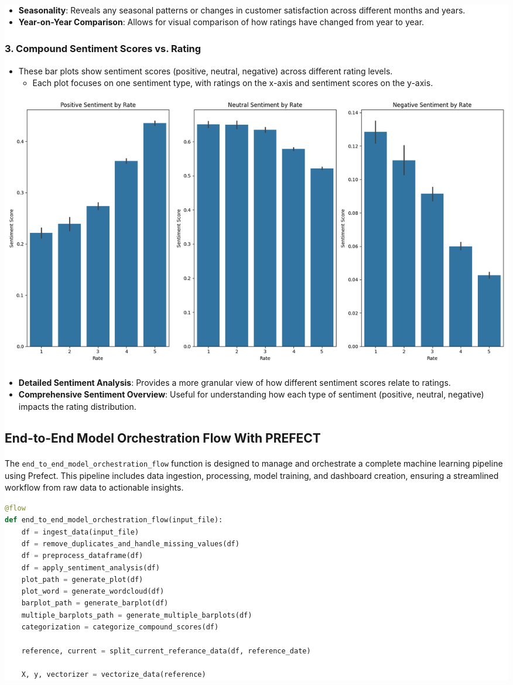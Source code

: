   - **Seasonality**: Reveals any seasonal patterns or changes in customer satisfaction across different months and years.
  - **Year-on-Year Comparison**: Allows for visual comparison of how ratings have changed from year to year.

### 3. Compound Sentiment Scores vs. Rating
- These bar plots show sentiment scores (positive, neutral, negative) across different rating levels.
  - Each plot focuses on one sentiment type, with ratings on the x-axis and sentiment scores on the y-axis.

![Word Cloud](image/multiple_barplots.png)
  - **Detailed Sentiment Analysis**: Provides a more granular view of how different sentiment scores relate to ratings.
  - **Comprehensive Sentiment Overview**: Useful for understanding how each type of sentiment (positive, neutral, negative) impacts the rating distribution.



## End-to-End Model Orchestration Flow With PREFECT
The `end_to_end_model_orchestration_flow` function is designed to manage and orchestrate a complete machine learning pipeline using Prefect. This pipeline includes data ingestion, processing, model training, and dashboard creation, ensuring a streamlined workflow from raw data to actionable insights.


```python
@flow
def end_to_end_model_orchestration_flow(input_file):
    df = ingest_data(input_file)
    df = remove_duplicates_and_handle_missing_values(df)
    df = preprocess_dataframe(df)
    df = apply_sentiment_analysis(df)
    plot_path = generate_plot(df)
    plot_word = generate_wordcloud(df)
    barplot_path = generate_barplot(df)
    multiple_barplots_path = generate_multiple_barplots(df)
    categorization = categorize_compound_scores(df)

    reference, current = split_current_referance_data(df, reference_date)
    
    X, y, vectorizer = vectorize_data(reference)
```